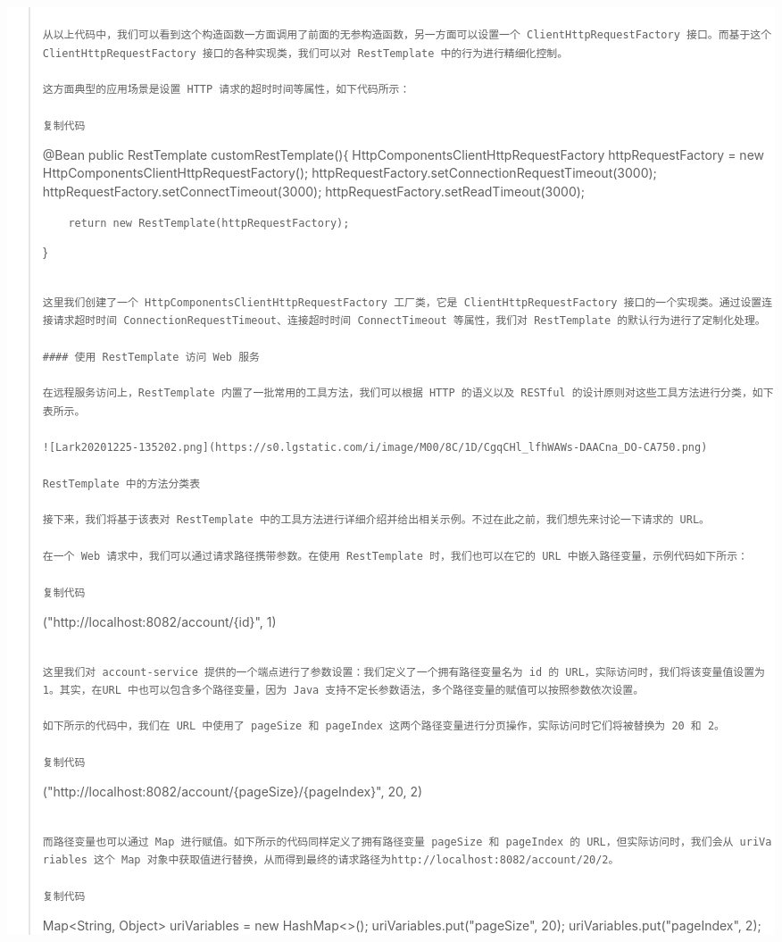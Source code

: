 > ```
>
> 从以上代码中，我们可以看到这个构造函数一方面调用了前面的无参构造函数，另一方面可以设置一个 ClientHttpRequestFactory 接口。而基于这个 ClientHttpRequestFactory 接口的各种实现类，我们可以对 RestTemplate 中的行为进行精细化控制。
>
> 这方面典型的应用场景是设置 HTTP 请求的超时时间等属性，如下代码所示：
>
> 复制代码
>
> ```
> @Bean
> public RestTemplate customRestTemplate(){
>         HttpComponentsClientHttpRequestFactory httpRequestFactory = new HttpComponentsClientHttpRequestFactory();
>         httpRequestFactory.setConnectionRequestTimeout(3000);
>         httpRequestFactory.setConnectTimeout(3000);
>         httpRequestFactory.setReadTimeout(3000);
>  
>         return new RestTemplate(httpRequestFactory);
> }
> ```
>
> 这里我们创建了一个 HttpComponentsClientHttpRequestFactory 工厂类，它是 ClientHttpRequestFactory 接口的一个实现类。通过设置连接请求超时时间 ConnectionRequestTimeout、连接超时时间 ConnectTimeout 等属性，我们对 RestTemplate 的默认行为进行了定制化处理。
>
> #### 使用 RestTemplate 访问 Web 服务
>
> 在远程服务访问上，RestTemplate 内置了一批常用的工具方法，我们可以根据 HTTP 的语义以及 RESTful 的设计原则对这些工具方法进行分类，如下表所示。
>
> ![Lark20201225-135202.png](https://s0.lgstatic.com/i/image/M00/8C/1D/CgqCHl_lfhWAWs-DAACna_DO-CA750.png)
>
> RestTemplate 中的方法分类表
>
> 接下来，我们将基于该表对 RestTemplate 中的工具方法进行详细介绍并给出相关示例。不过在此之前，我们想先来讨论一下请求的 URL。
>
> 在一个 Web 请求中，我们可以通过请求路径携带参数。在使用 RestTemplate 时，我们也可以在它的 URL 中嵌入路径变量，示例代码如下所示：
>
> 复制代码
>
> ```
> ("http://localhost:8082/account/{id}", 1)
> ```
>
> 这里我们对 account-service 提供的一个端点进行了参数设置：我们定义了一个拥有路径变量名为 id 的 URL，实际访问时，我们将该变量值设置为 1。其实，在URL 中也可以包含多个路径变量，因为 Java 支持不定长参数语法，多个路径变量的赋值可以按照参数依次设置。
>
> 如下所示的代码中，我们在 URL 中使用了 pageSize 和 pageIndex 这两个路径变量进行分页操作，实际访问时它们将被替换为 20 和 2。
>
> 复制代码
>
> ```
> ("http://localhost:8082/account/{pageSize}/{pageIndex}", 20, 2)
> ```
>
> 而路径变量也可以通过 Map 进行赋值。如下所示的代码同样定义了拥有路径变量 pageSize 和 pageIndex 的 URL，但实际访问时，我们会从 uriVariables 这个 Map 对象中获取值进行替换，从而得到最终的请求路径为http://localhost:8082/account/20/2。
>
> 复制代码
>
> ```
> Map<String, Object> uriVariables = new HashMap<>();
> uriVariables.put("pageSize", 20);
> uriVariables.put("pageIndex", 2);